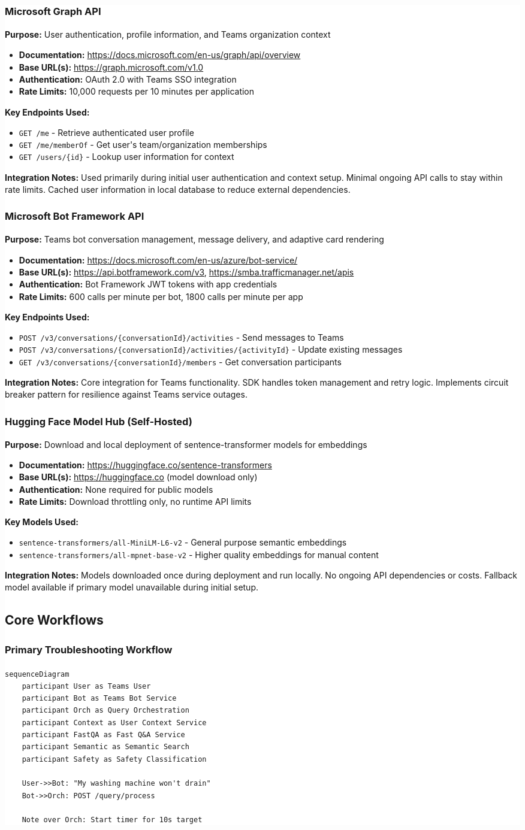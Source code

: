 ### Microsoft Graph API
**Purpose:** User authentication, profile information, and Teams organization context

- **Documentation:** https://docs.microsoft.com/en-us/graph/api/overview
- **Base URL(s):** https://graph.microsoft.com/v1.0
- **Authentication:** OAuth 2.0 with Teams SSO integration
- **Rate Limits:** 10,000 requests per 10 minutes per application

**Key Endpoints Used:**
- `GET /me` - Retrieve authenticated user profile
- `GET /me/memberOf` - Get user's team/organization memberships
- `GET /users/{id}` - Lookup user information for context

**Integration Notes:** Used primarily during initial user authentication and context setup. Minimal ongoing API calls to stay within rate limits. Cached user information in local database to reduce external dependencies.

### Microsoft Bot Framework API
**Purpose:** Teams bot conversation management, message delivery, and adaptive card rendering

- **Documentation:** https://docs.microsoft.com/en-us/azure/bot-service/
- **Base URL(s):** https://api.botframework.com/v3, https://smba.trafficmanager.net/apis
- **Authentication:** Bot Framework JWT tokens with app credentials
- **Rate Limits:** 600 calls per minute per bot, 1800 calls per minute per app

**Key Endpoints Used:**
- `POST /v3/conversations/{conversationId}/activities` - Send messages to Teams
- `POST /v3/conversations/{conversationId}/activities/{activityId}` - Update existing messages
- `GET /v3/conversations/{conversationId}/members` - Get conversation participants

**Integration Notes:** Core integration for Teams functionality. SDK handles token management and retry logic. Implements circuit breaker pattern for resilience against Teams service outages.

### Hugging Face Model Hub (Self-Hosted)
**Purpose:** Download and local deployment of sentence-transformer models for embeddings

- **Documentation:** https://huggingface.co/sentence-transformers
- **Base URL(s):** https://huggingface.co (model download only)
- **Authentication:** None required for public models
- **Rate Limits:** Download throttling only, no runtime API limits

**Key Models Used:**
- `sentence-transformers/all-MiniLM-L6-v2` - General purpose semantic embeddings
- `sentence-transformers/all-mpnet-base-v2` - Higher quality embeddings for manual content

**Integration Notes:** Models downloaded once during deployment and run locally. No ongoing API dependencies or costs. Fallback model available if primary model unavailable during initial setup.

## Core Workflows

### Primary Troubleshooting Workflow

```mermaid
sequenceDiagram
    participant User as Teams User
    participant Bot as Teams Bot Service
    participant Orch as Query Orchestration
    participant Context as User Context Service
    participant FastQA as Fast Q&A Service
    participant Semantic as Semantic Search
    participant Safety as Safety Classification
    
    User->>Bot: "My washing machine won't drain"
    Bot->>Orch: POST /query/process
    
    Note over Orch: Start timer for 10s target
```